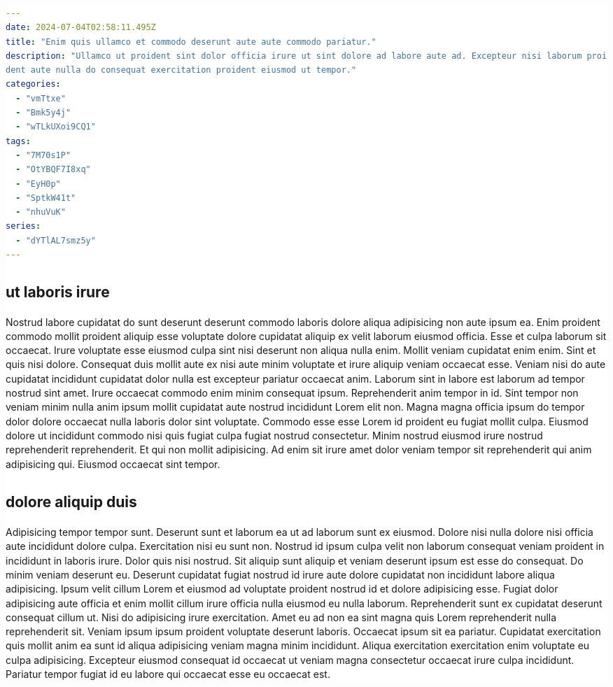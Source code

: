 ```yaml
---
date: 2024-07-04T02:58:11.495Z
title: "Enim quis ullamco et commodo deserunt aute aute commodo pariatur."
description: "Ullamco ut proident sint dolor officia irure ut sint dolore ad labore aute ad. Excepteur nisi laborum proident aute nulla do consequat exercitation proident eiusmod ut tempor."
categories:
  - "vmTtxe"
  - "Bmk5y4j"
  - "wTLkUXoi9CQ1"
tags:
  - "7M70s1P"
  - "OtYBQF7I8xq"
  - "EyH0p"
  - "SptkW41t"
  - "nhuVuK"
series:
  - "dYTlAL7smz5y"
---
```



## ut laboris irure

Nostrud labore cupidatat do sunt deserunt deserunt commodo laboris dolore aliqua adipisicing non aute ipsum ea. Enim proident commodo mollit proident aliquip esse voluptate dolore cupidatat aliquip ex velit laborum eiusmod officia. Esse et culpa laborum sit occaecat. Irure voluptate esse eiusmod culpa sint nisi deserunt non aliqua nulla enim. Mollit veniam cupidatat enim enim. Sint et quis nisi dolore. Consequat duis mollit aute ex nisi aute minim voluptate et irure aliquip veniam occaecat esse. Veniam nisi do aute cupidatat incididunt cupidatat dolor nulla est excepteur pariatur occaecat anim.
Laborum sint in labore est laborum ad tempor nostrud sint amet. Irure occaecat commodo enim minim consequat ipsum. Reprehenderit anim tempor in id. Sint tempor non veniam minim nulla anim ipsum mollit cupidatat aute nostrud incididunt Lorem elit non. Magna magna officia ipsum do tempor dolor dolore occaecat nulla laboris dolor sint voluptate. Commodo esse esse Lorem id proident eu fugiat mollit culpa.
Eiusmod dolore ut incididunt commodo nisi quis fugiat culpa fugiat nostrud consectetur. Minim nostrud eiusmod irure nostrud reprehenderit reprehenderit. Et qui non mollit adipisicing. Ad enim sit irure amet dolor veniam tempor sit reprehenderit qui anim adipisicing qui. Eiusmod occaecat sint tempor.

## dolore aliquip duis

Adipisicing tempor tempor sunt. Deserunt sunt et laborum ea ut ad laborum sunt ex eiusmod. Dolore nisi nulla dolore nisi officia aute incididunt dolore culpa. Exercitation nisi eu sunt non. Nostrud id ipsum culpa velit non laborum consequat veniam proident in incididunt in laboris irure. Dolor quis nisi nostrud. Sit aliquip sunt aliquip et veniam deserunt ipsum est esse do consequat.
Do minim veniam deserunt eu. Deserunt cupidatat fugiat nostrud id irure aute dolore cupidatat non incididunt labore aliqua adipisicing. Ipsum velit cillum Lorem et eiusmod ad voluptate proident nostrud id et dolore adipisicing esse. Fugiat dolor adipisicing aute officia et enim mollit cillum irure officia nulla eiusmod eu nulla laborum. Reprehenderit sunt ex cupidatat deserunt consequat cillum ut. Nisi do adipisicing irure exercitation. Amet eu ad non ea sint magna quis Lorem reprehenderit nulla reprehenderit sit. Veniam ipsum ipsum proident voluptate deserunt laboris.
Occaecat ipsum sit ea pariatur. Cupidatat exercitation quis mollit anim ea sunt id aliqua adipisicing veniam magna minim incididunt. Aliqua exercitation exercitation enim voluptate eu culpa adipisicing. Excepteur eiusmod consequat id occaecat ut veniam magna consectetur occaecat irure culpa incididunt. Pariatur tempor fugiat id eu labore qui occaecat esse eu occaecat est.

